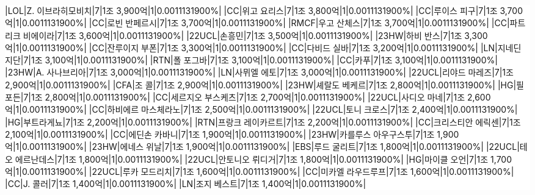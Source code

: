 |LOL|Z. 이브라히모비치|7|1조 3,900억|1|0.0011131900%|
|CC|위고 요리스|7|1조 3,800억|1|0.0011131900%|
|CC|루이스 피구|7|1조 3,700억|1|0.0011131900%|
|CC|로빈 반페르시|7|1조 3,700억|1|0.0011131900%|
|RMCF|우고 산체스|7|1조 3,700억|1|0.0011131900%|
|CC|파트리크 비에이라|7|1조 3,600억|1|0.0011131900%|
|22UCL|손흥민|7|1조 3,500억|1|0.0011131900%|
|23HW|하비 반스|7|1조 3,300억|1|0.0011131900%|
|CC|잔루이지 부폰|7|1조 3,300억|1|0.0011131900%|
|CC|다비드 실바|7|1조 3,200억|1|0.0011131900%|
|LN|지네딘 지단|7|1조 3,100억|1|0.0011131900%|
|RTN|폴 포그바|7|1조 3,100억|1|0.0011131900%|
|CC|카푸|7|1조 3,100억|1|0.0011131900%|
|23HW|A. 사나브리아|7|1조 3,000억|1|0.0011131900%|
|LN|사뮈엘 에토|7|1조 3,000억|1|0.0011131900%|
|22UCL|리야드 마레즈|7|1조 2,900억|1|0.0011131900%|
|CFA|조 콜|7|1조 2,900억|1|0.0011131900%|
|23HW|셰랄도 베케르|7|1조 2,800억|1|0.0011131900%|
|HG|필 포든|7|1조 2,800억|1|0.0011131900%|
|CC|세르지오 부스케츠|7|1조 2,700억|1|0.0011131900%|
|22UCL|사디오 마네|7|1조 2,600억|1|0.0011131900%|
|CC|하비에르 마스체라노|7|1조 2,500억|1|0.0011131900%|
|22UCL|토니 크로스|7|1조 2,400억|1|0.0011131900%|
|HG|부트라게뇨|7|1조 2,200억|1|0.0011131900%|
|RTN|프랑크 레이카르트|7|1조 2,200억|1|0.0011131900%|
|CC|크리스티안 에릭센|7|1조 2,100억|1|0.0011131900%|
|CC|에딘손 카바니|7|1조 1,900억|1|0.0011131900%|
|23HW|카를루스 아우구스투|7|1조 1,900억|1|0.0011131900%|
|23HW|에네스 위날|7|1조 1,900억|1|0.0011131900%|
|EBS|루드 굴리트|7|1조 1,800억|1|0.0011131900%|
|22UCL|테오 에르난데스|7|1조 1,800억|1|0.0011131900%|
|22UCL|안토니오 뤼디거|7|1조 1,800억|1|0.0011131900%|
|HG|마이클 오언|7|1조 1,700억|1|0.0011131900%|
|22UCL|루카 모드리치|7|1조 1,600억|1|0.0011131900%|
|CC|미카엘 라우드루프|7|1조 1,600억|1|0.0011131900%|
|CC|J. 콜러|7|1조 1,400억|1|0.0011131900%|
|LN|조지 베스트|7|1조 1,400억|1|0.0011131900%|